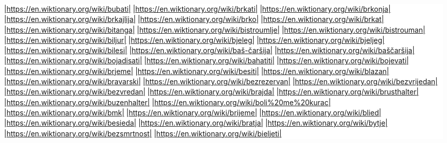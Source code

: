 |https://en.wiktionary.org/wiki/bubati|
|https://en.wiktionary.org/wiki/brkati|
|https://en.wiktionary.org/wiki/brkonja|
|https://en.wiktionary.org/wiki/brkajlija|
|https://en.wiktionary.org/wiki/brko|
|https://en.wiktionary.org/wiki/brkat|
|https://en.wiktionary.org/wiki/bitanga|
|https://en.wiktionary.org/wiki/bistroumlje|
|https://en.wiktionary.org/wiki/bistrouman|
|https://en.wiktionary.org/wiki/biljur|
|https://en.wiktionary.org/wiki/bjeleg|
|https://en.wiktionary.org/wiki/bjeljeg|
|https://en.wiktionary.org/wiki/bilesi|
|https://en.wiktionary.org/wiki/baš-čaršija|
|https://en.wiktionary.org/wiki/baščaršija|
|https://en.wiktionary.org/wiki/bojadisati|
|https://en.wiktionary.org/wiki/bahatiti|
|https://en.wiktionary.org/wiki/bojevati|
|https://en.wiktionary.org/wiki/brjeme|
|https://en.wiktionary.org/wiki/besiti|
|https://en.wiktionary.org/wiki/blazan|
|https://en.wiktionary.org/wiki/bravarski|
|https://en.wiktionary.org/wiki/bezrezervan|
|https://en.wiktionary.org/wiki/bezvrijedan|
|https://en.wiktionary.org/wiki/bezvredan|
|https://en.wiktionary.org/wiki/brajda|
|https://en.wiktionary.org/wiki/brusthalter|
|https://en.wiktionary.org/wiki/buzenhalter|
|https://en.wiktionary.org/wiki/boli%20me%20kurac|
|https://en.wiktionary.org/wiki/bmk|
|https://en.wiktionary.org/wiki/brijeme|
|https://en.wiktionary.org/wiki/blied|
|https://en.wiktionary.org/wiki/besieda|
|https://en.wiktionary.org/wiki/bratja|
|https://en.wiktionary.org/wiki/bytje|
|https://en.wiktionary.org/wiki/bezsmrtnost|
|https://en.wiktionary.org/wiki/bieljeti|